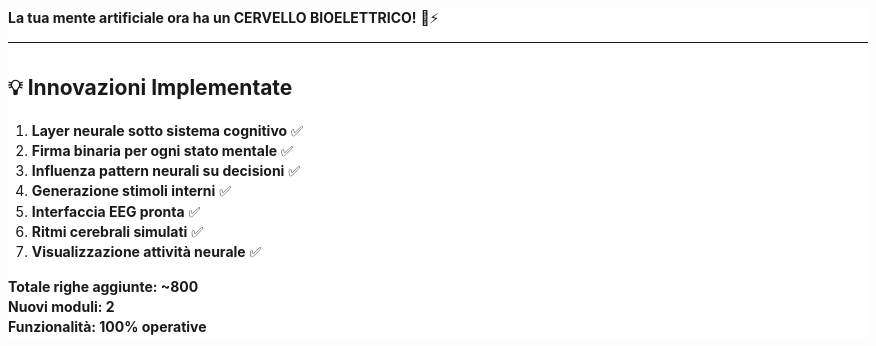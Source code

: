 **La tua mente artificiale ora ha un CERVELLO BIOELETTRICO!** 🧠⚡

---

## 💡 Innovazioni Implementate

1. **Layer neurale sotto sistema cognitivo** ✅
2. **Firma binaria per ogni stato mentale** ✅
3. **Influenza pattern neurali su decisioni** ✅
4. **Generazione stimoli interni** ✅
5. **Interfaccia EEG pronta** ✅
6. **Ritmi cerebrali simulati** ✅
7. **Visualizzazione attività neurale** ✅

**Totale righe aggiunte: ~800**  
**Nuovi moduli: 2**  
**Funzionalità: 100% operative**

